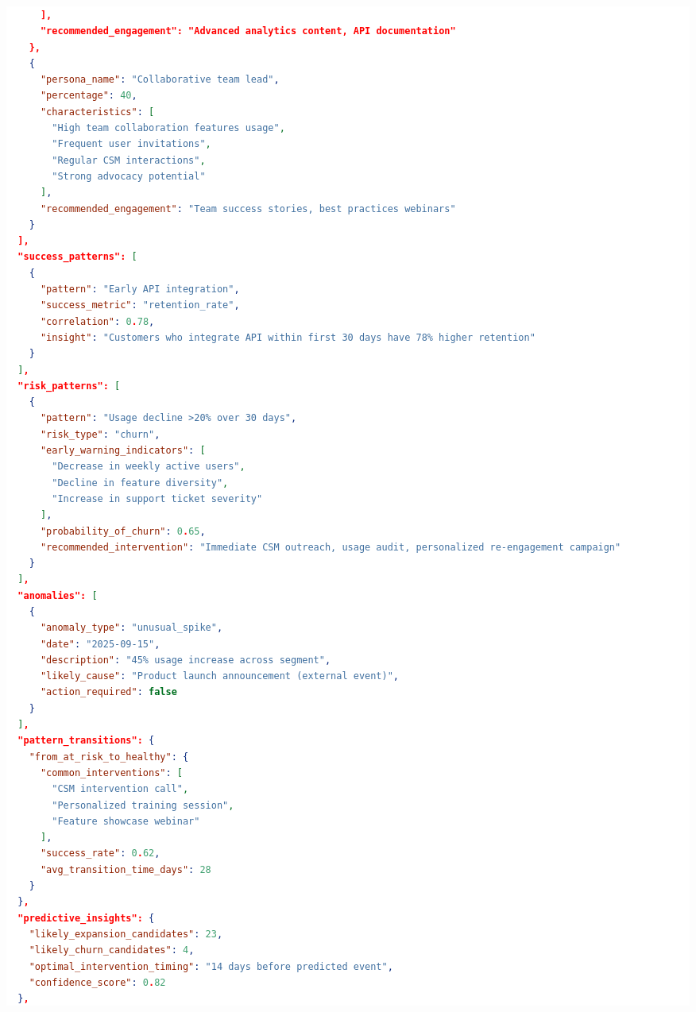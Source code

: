 ```json
      ],
      "recommended_engagement": "Advanced analytics content, API documentation"
    },
    {
      "persona_name": "Collaborative team lead",
      "percentage": 40,
      "characteristics": [
        "High team collaboration features usage",
        "Frequent user invitations",
        "Regular CSM interactions",
        "Strong advocacy potential"
      ],
      "recommended_engagement": "Team success stories, best practices webinars"
    }
  ],
  "success_patterns": [
    {
      "pattern": "Early API integration",
      "success_metric": "retention_rate",
      "correlation": 0.78,
      "insight": "Customers who integrate API within first 30 days have 78% higher retention"
    }
  ],
  "risk_patterns": [
    {
      "pattern": "Usage decline >20% over 30 days",
      "risk_type": "churn",
      "early_warning_indicators": [
        "Decrease in weekly active users",
        "Decline in feature diversity",
        "Increase in support ticket severity"
      ],
      "probability_of_churn": 0.65,
      "recommended_intervention": "Immediate CSM outreach, usage audit, personalized re-engagement campaign"
    }
  ],
  "anomalies": [
    {
      "anomaly_type": "unusual_spike",
      "date": "2025-09-15",
      "description": "45% usage increase across segment",
      "likely_cause": "Product launch announcement (external event)",
      "action_required": false
    }
  ],
  "pattern_transitions": {
    "from_at_risk_to_healthy": {
      "common_interventions": [
        "CSM intervention call",
        "Personalized training session",
        "Feature showcase webinar"
      ],
      "success_rate": 0.62,
      "avg_transition_time_days": 28
    }
  },
  "predictive_insights": {
    "likely_expansion_candidates": 23,
    "likely_churn_candidates": 4,
    "optimal_intervention_timing": "14 days before predicted event",
    "confidence_score": 0.82
  },
```